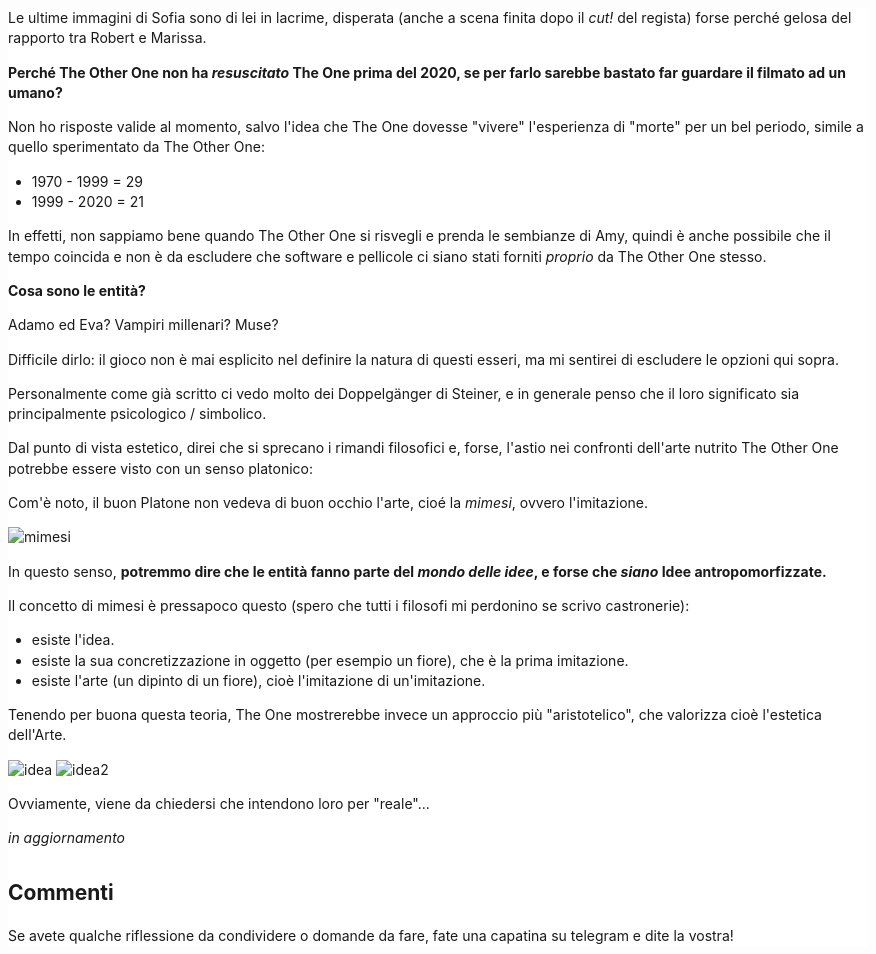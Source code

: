 Le ultime immagini di Sofia sono di lei in lacrime, disperata (anche a scena finita dopo il _cut!_ del regista) forse perché gelosa del rapporto tra Robert e Marissa.

**Perché The Other One non ha _resuscitato_ The One prima del 2020, se per farlo sarebbe bastato far guardare il filmato ad un umano?**

Non ho risposte valide al momento, salvo l'idea che The One dovesse "vivere" l'esperienza di "morte" per un bel periodo, simile a quello sperimentato da The Other One:

* 1970 - 1999 = 29
* 1999 - 2020 = 21

In effetti, non sappiamo bene quando The Other One si risvegli e prenda le sembianze di Amy, quindi è anche possibile che il tempo coincida e non è da escludere che software e pellicole ci siano stati forniti _proprio_ da The Other One stesso.

**Cosa sono le entità?**

Adamo ed Eva? Vampiri millenari? Muse? 

Difficile dirlo: il gioco non è mai esplicito nel definire la natura di questi esseri, ma mi sentirei di escludere le opzioni qui sopra.

Personalmente come già scritto ci vedo molto dei Doppelgänger di Steiner, e in generale penso che il loro significato sia principalmente psicologico / simbolico.

Dal punto di vista estetico, direi che si sprecano i rimandi filosofici e, forse, l'astio nei confronti dell'arte nutrito The Other One potrebbe essere visto con un senso platonico:

Com'è noto, il buon Platone non vedeva di buon occhio l'arte, cioé la _mimesi_, ovvero l'imitazione.

![mimesi](/img/immortality/mimesi.jpg)

In questo senso, **potremmo dire che le entità fanno parte del _mondo delle idee_, e forse  che _siano_ Idee antropomorfizzate.** 

Il concetto di mimesi è pressapoco questo (spero che tutti i filosofi mi perdonino se scrivo castronerie):

* esiste l'idea.
* esiste la sua concretizzazione in oggetto (per esempio un fiore), che è la prima imitazione.
* esiste l'arte (un dipinto di un fiore), cioè l'imitazione di un'imitazione.

Tenendo per buona questa teoria, The One mostrerebbe invece un approccio più "aristotelico", che valorizza cioè l'estetica dell'Arte.

![idea](/img/immortality/idea.jpg)
![idea2](/img/immortality/idea2.jpg)

Ovviamente, viene da chiedersi che intendono loro per "reale"...

_in aggiornamento_

## Commenti 

Se avete qualche riflessione da condividere o domande da fare, fate una capatina su telegram e dite la vostra!

<script async src="https://telegram.org/js/telegram-widget.js?19" data-telegram-post="xabacadabra/128" data-width="100%"></script>